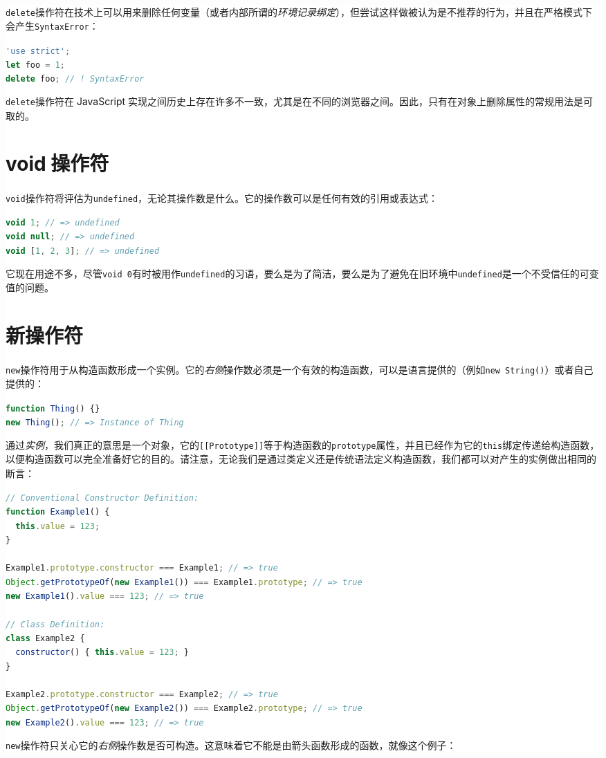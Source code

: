`delete`操作符在技术上可以用来删除任何变量（或者内部所谓的*环境记录绑定*），但尝试这样做被认为是不推荐的行为，并且在严格模式下会产生`SyntaxError`：

```js
'use strict';
let foo = 1;
delete foo; // ! SyntaxError
```

`delete`操作符在 JavaScript 实现之间历史上存在许多不一致，尤其是在不同的浏览器之间。因此，只有在对象上删除属性的常规用法是可取的。

# void 操作符

`void`操作符将评估为`undefined`，无论其操作数是什么。它的操作数可以是任何有效的引用或表达式：

```js
void 1; // => undefined
void null; // => undefined
void [1, 2, 3]; // => undefined
```

它现在用途不多，尽管`void 0`有时被用作`undefined`的习语，要么是为了简洁，要么是为了避免在旧环境中`undefined`是一个不受信任的可变值的问题。

# 新操作符

`new`操作符用于从构造函数形成一个实例。它的*右侧*操作数必须是一个有效的构造函数，可以是语言提供的（例如`new String()`）或者自己提供的：

```js
function Thing() {} 
new Thing(); // => Instance of Thing
```

通过*实例*，我们真正的意思是一个对象，它的`[[Prototype]]`等于构造函数的`prototype`属性，并且已经作为它的`this`绑定传递给构造函数，以便构造函数可以完全准备好它的目的。请注意，无论我们是通过类定义还是传统语法定义构造函数，我们都可以对产生的实例做出相同的断言：

```js
// Conventional Constructor Definition:
function Example1() {
  this.value = 123;
}

Example1.prototype.constructor === Example1; // => true
Object.getPrototypeOf(new Example1()) === Example1.prototype; // => true
new Example1().value === 123; // => true

// Class Definition:
class Example2 {
  constructor() { this.value = 123; }
}

Example2.prototype.constructor === Example2; // => true
Object.getPrototypeOf(new Example2()) === Example2.prototype; // => true
new Example2().value === 123; // => true
```

`new`操作符只关心它的*右侧*操作数是否可构造。这意味着它不能是由箭头函数形成的函数，就像这个例子：
